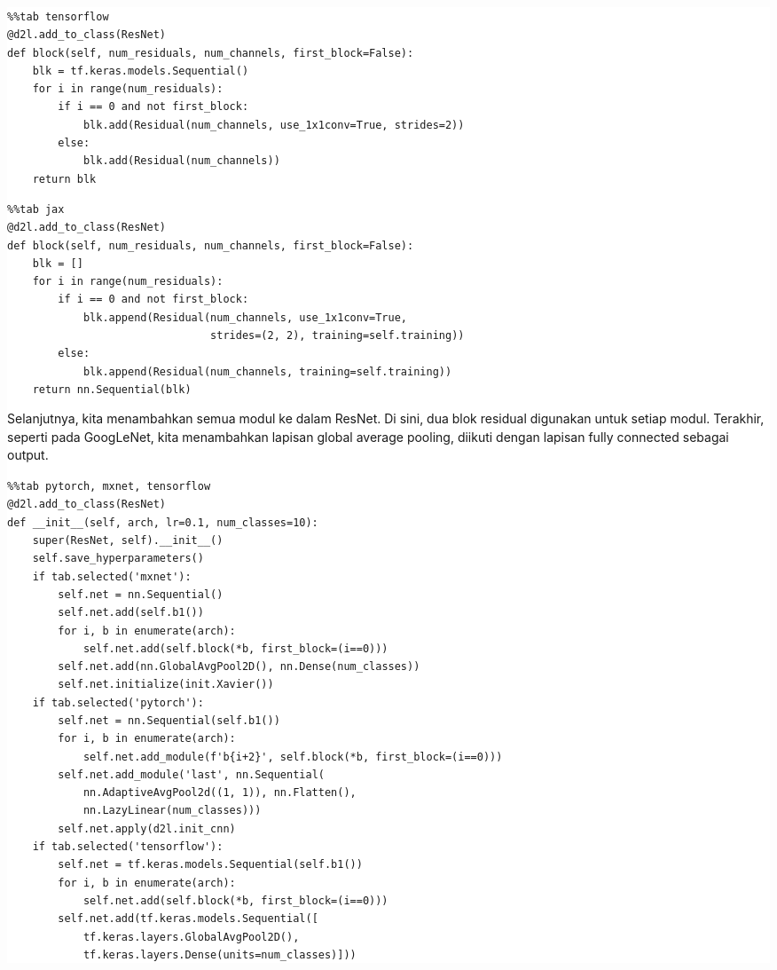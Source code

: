 ```{.python .input}
%%tab tensorflow
@d2l.add_to_class(ResNet)
def block(self, num_residuals, num_channels, first_block=False):
    blk = tf.keras.models.Sequential()
    for i in range(num_residuals):
        if i == 0 and not first_block:
            blk.add(Residual(num_channels, use_1x1conv=True, strides=2))
        else:
            blk.add(Residual(num_channels))
    return blk
```

```{.python .input}
%%tab jax
@d2l.add_to_class(ResNet)
def block(self, num_residuals, num_channels, first_block=False):
    blk = []
    for i in range(num_residuals):
        if i == 0 and not first_block:
            blk.append(Residual(num_channels, use_1x1conv=True,
                                strides=(2, 2), training=self.training))
        else:
            blk.append(Residual(num_channels, training=self.training))
    return nn.Sequential(blk)
```

Selanjutnya, kita menambahkan semua modul ke dalam ResNet. Di sini, dua blok residual digunakan untuk setiap modul. Terakhir, seperti pada GoogLeNet, kita menambahkan lapisan global average pooling, diikuti dengan lapisan fully connected sebagai output.

```{.python .input}
%%tab pytorch, mxnet, tensorflow
@d2l.add_to_class(ResNet)
def __init__(self, arch, lr=0.1, num_classes=10):
    super(ResNet, self).__init__()
    self.save_hyperparameters()
    if tab.selected('mxnet'):
        self.net = nn.Sequential()
        self.net.add(self.b1())
        for i, b in enumerate(arch):
            self.net.add(self.block(*b, first_block=(i==0)))
        self.net.add(nn.GlobalAvgPool2D(), nn.Dense(num_classes))
        self.net.initialize(init.Xavier())
    if tab.selected('pytorch'):
        self.net = nn.Sequential(self.b1())
        for i, b in enumerate(arch):
            self.net.add_module(f'b{i+2}', self.block(*b, first_block=(i==0)))
        self.net.add_module('last', nn.Sequential(
            nn.AdaptiveAvgPool2d((1, 1)), nn.Flatten(),
            nn.LazyLinear(num_classes)))
        self.net.apply(d2l.init_cnn)
    if tab.selected('tensorflow'):
        self.net = tf.keras.models.Sequential(self.b1())
        for i, b in enumerate(arch):
            self.net.add(self.block(*b, first_block=(i==0)))
        self.net.add(tf.keras.models.Sequential([
            tf.keras.layers.GlobalAvgPool2D(),
            tf.keras.layers.Dense(units=num_classes)]))
```
